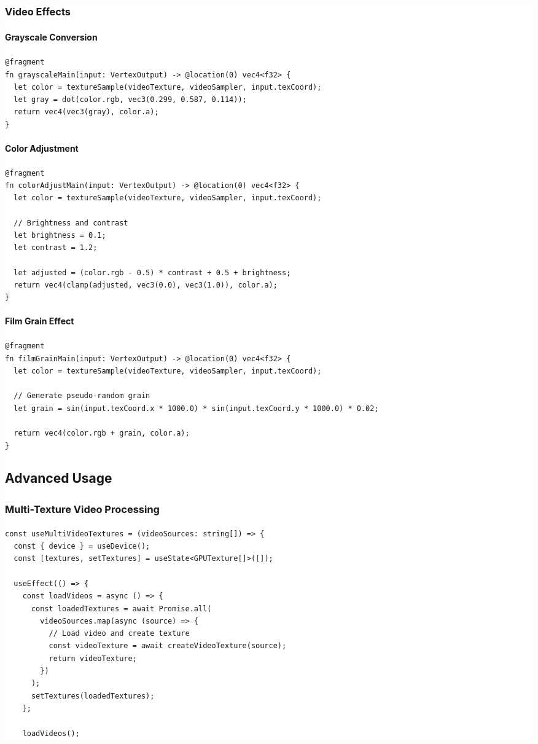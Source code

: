 ### Video Effects

#### Grayscale Conversion

```wgsl
@fragment
fn grayscaleMain(input: VertexOutput) -> @location(0) vec4<f32> {
  let color = textureSample(videoTexture, videoSampler, input.texCoord);
  let gray = dot(color.rgb, vec3(0.299, 0.587, 0.114));
  return vec4(vec3(gray), color.a);
}
```

#### Color Adjustment

```wgsl
@fragment
fn colorAdjustMain(input: VertexOutput) -> @location(0) vec4<f32> {
  let color = textureSample(videoTexture, videoSampler, input.texCoord);
  
  // Brightness and contrast
  let brightness = 0.1;
  let contrast = 1.2;
  
  let adjusted = (color.rgb - 0.5) * contrast + 0.5 + brightness;
  return vec4(clamp(adjusted, vec3(0.0), vec3(1.0)), color.a);
}
```

#### Film Grain Effect

```wgsl
@fragment
fn filmGrainMain(input: VertexOutput) -> @location(0) vec4<f32> {
  let color = textureSample(videoTexture, videoSampler, input.texCoord);
  
  // Generate pseudo-random grain
  let grain = sin(input.texCoord.x * 1000.0) * sin(input.texCoord.y * 1000.0) * 0.02;
  
  return vec4(color.rgb + grain, color.a);
}
```

## Advanced Usage

### Multi-Texture Video Processing

```tsx
const useMultiVideoTextures = (videoSources: string[]) => {
  const { device } = useDevice();
  const [textures, setTextures] = useState<GPUTexture[]>([]);
  
  useEffect(() => {
    const loadVideos = async () => {
      const loadedTextures = await Promise.all(
        videoSources.map(async (source) => {
          // Load video and create texture
          const videoTexture = await createVideoTexture(source);
          return videoTexture;
        })
      );
      setTextures(loadedTextures);
    };
    
    loadVideos();
```